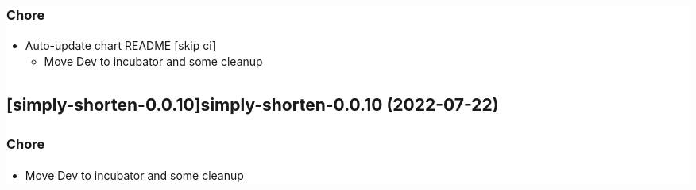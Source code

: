 ### Chore

- Auto-update chart README [skip ci]
  - Move Dev to incubator and some cleanup




## [simply-shorten-0.0.10]simply-shorten-0.0.10 (2022-07-22)

### Chore

- Move Dev to incubator and some cleanup
